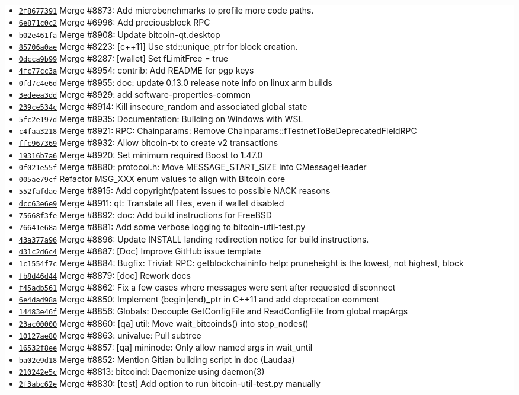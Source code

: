 - [`2f8677391`](https://github.com/sparkspayofficial/sparks/commit/2f8677391) Merge #8873: Add microbenchmarks to profile more code paths.
- [`6e871c0c2`](https://github.com/sparkspayofficial/sparks/commit/6e871c0c2) Merge #6996: Add preciousblock RPC
- [`b02e461fa`](https://github.com/sparkspayofficial/sparks/commit/b02e461fa) Merge #8908: Update bitcoin-qt.desktop
- [`85706a0ae`](https://github.com/sparkspayofficial/sparks/commit/85706a0ae) Merge #8223: [c++11] Use std::unique_ptr for block creation.
- [`0dcca9b99`](https://github.com/sparkspayofficial/sparks/commit/0dcca9b99) Merge #8287: [wallet] Set fLimitFree = true
- [`4fc77cc3a`](https://github.com/sparkspayofficial/sparks/commit/4fc77cc3a) Merge #8954: contrib: Add README for pgp keys
- [`0fd7c4e6d`](https://github.com/sparkspayofficial/sparks/commit/0fd7c4e6d) Merge #8955: doc: update 0.13.0 release note info on linux arm builds
- [`3edeea3dd`](https://github.com/sparkspayofficial/sparks/commit/3edeea3dd) Merge #8929: add software-properties-common
- [`239ce534c`](https://github.com/sparkspayofficial/sparks/commit/239ce534c) Merge #8914: Kill insecure_random and associated global state
- [`5fc2e197d`](https://github.com/sparkspayofficial/sparks/commit/5fc2e197d) Merge #8935: Documentation: Building on Windows with WSL
- [`c4faa3218`](https://github.com/sparkspayofficial/sparks/commit/c4faa3218) Merge #8921: RPC: Chainparams: Remove Chainparams::fTestnetToBeDeprecatedFieldRPC
- [`ffc967369`](https://github.com/sparkspayofficial/sparks/commit/ffc967369) Merge #8932: Allow bitcoin-tx to create v2 transactions
- [`19316b7a6`](https://github.com/sparkspayofficial/sparks/commit/19316b7a6) Merge #8920: Set minimum required Boost to 1.47.0
- [`0f021e55f`](https://github.com/sparkspayofficial/sparks/commit/0f021e55f) Merge #8880: protocol.h: Move MESSAGE_START_SIZE into CMessageHeader
- [`005ae79cf`](https://github.com/sparkspayofficial/sparks/commit/005ae79cf) Refactor MSG_XXX enum values to align with Bitcoin core
- [`552fafdae`](https://github.com/sparkspayofficial/sparks/commit/552fafdae) Merge #8915: Add copyright/patent issues to possible NACK reasons
- [`dcc63e6e9`](https://github.com/sparkspayofficial/sparks/commit/dcc63e6e9) Merge #8911: qt: Translate all files, even if wallet disabled
- [`75668f3fe`](https://github.com/sparkspayofficial/sparks/commit/75668f3fe) Merge #8892: doc: Add build instructions for FreeBSD
- [`76641e68a`](https://github.com/sparkspayofficial/sparks/commit/76641e68a) Merge #8881: Add some verbose logging to bitcoin-util-test.py
- [`43a377a96`](https://github.com/sparkspayofficial/sparks/commit/43a377a96) Merge #8896: Update INSTALL landing redirection notice for build instructions.
- [`d31c2d6c4`](https://github.com/sparkspayofficial/sparks/commit/d31c2d6c4) Merge #8887: [Doc] Improve GitHub issue template
- [`1c1554f7c`](https://github.com/sparkspayofficial/sparks/commit/1c1554f7c) Merge #8884: Bugfix: Trivial: RPC: getblockchaininfo help: pruneheight is the lowest, not highest, block
- [`fb8d46d44`](https://github.com/sparkspayofficial/sparks/commit/fb8d46d44) Merge #8879: [doc] Rework docs
- [`f45adb561`](https://github.com/sparkspayofficial/sparks/commit/f45adb561) Merge #8862: Fix a few cases where messages were sent after requested disconnect
- [`6e4dad98a`](https://github.com/sparkspayofficial/sparks/commit/6e4dad98a) Merge #8850: Implement (begin|end)_ptr in C++11 and add deprecation comment
- [`14483e46f`](https://github.com/sparkspayofficial/sparks/commit/14483e46f) Merge #8856: Globals: Decouple GetConfigFile and ReadConfigFile from global mapArgs
- [`23ac00000`](https://github.com/sparkspayofficial/sparks/commit/23ac00000) Merge #8860: [qa] util: Move wait_bitcoinds() into stop_nodes()
- [`10127ae80`](https://github.com/sparkspayofficial/sparks/commit/10127ae80) Merge #8863: univalue: Pull subtree
- [`16532f8ee`](https://github.com/sparkspayofficial/sparks/commit/16532f8ee) Merge #8857: [qa] mininode: Only allow named args in wait_until
- [`ba02e9d18`](https://github.com/sparkspayofficial/sparks/commit/ba02e9d18) Merge #8852: Mention Gitian building script in doc (Laudaa)
- [`210242e5c`](https://github.com/sparkspayofficial/sparks/commit/210242e5c) Merge #8813: bitcoind: Daemonize using daemon(3)
- [`2f3abc62e`](https://github.com/sparkspayofficial/sparks/commit/2f3abc62e) Merge #8830: [test] Add option to run bitcoin-util-test.py manually